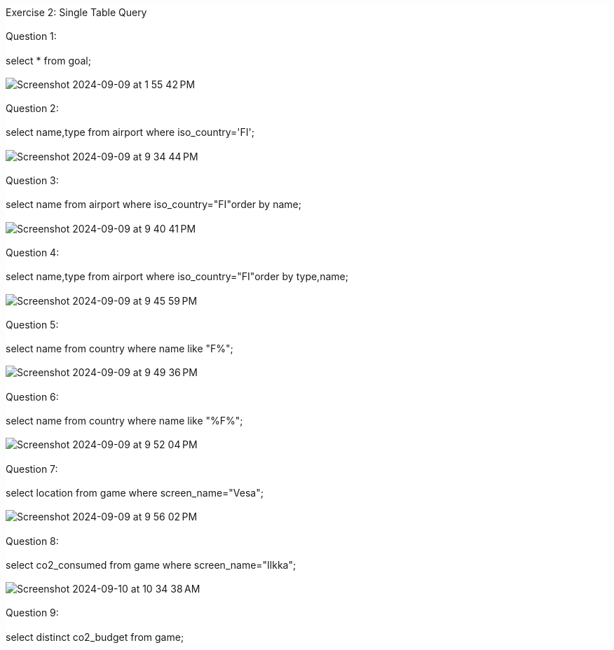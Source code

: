 Exercise 2: Single Table Query

Question 1:

select * from goal;

<img width="795" alt="Screenshot 2024-09-09 at 1 55 42 PM" src="https://github.com/user-attachments/assets/5f573cb5-c72c-4e2c-aaa0-384933267028">


Question 2:

select name,type from airport where iso_country='FI';

<img width="528" alt="Screenshot 2024-09-09 at 9 34 44 PM" src="https://github.com/user-attachments/assets/038f7ae2-77b5-4494-869f-5cc69f3a547c">


Question 3:

select name from airport where iso_country="FI"order by name;

<img width="326" alt="Screenshot 2024-09-09 at 9 40 41 PM" src="https://github.com/user-attachments/assets/f2bf028e-6f3e-4359-9e12-959e717dd1a7">


Question 4:

select name,type from airport where iso_country="FI"order by type,name;

<img width="681" alt="Screenshot 2024-09-09 at 9 45 59 PM" src="https://github.com/user-attachments/assets/7a235e6c-812c-4305-8a28-cc7341fc5c33">


Question 5:

select name from country where name like "F%";

<img width="514" alt="Screenshot 2024-09-09 at 9 49 36 PM" src="https://github.com/user-attachments/assets/86fc9535-f368-4984-a11b-b032edf892eb">


Question 6:

select name from country where name like "%F%";

<img width="485" alt="Screenshot 2024-09-09 at 9 52 04 PM" src="https://github.com/user-attachments/assets/9b3ddd6e-e024-4d41-af60-5b159ec5713f">


Question 7:

select location from game where screen_name="Vesa";

<img width="534" alt="Screenshot 2024-09-09 at 9 56 02 PM" src="https://github.com/user-attachments/assets/7281abba-ad4c-480c-95c8-e552c1e00e9a">


Question 8:

select co2_consumed from game where screen_name="Ilkka";

<img width="580" alt="Screenshot 2024-09-10 at 10 34 38 AM" src="https://github.com/user-attachments/assets/48eda9cc-0074-46aa-9994-1453997a5443">


Question 9:

select distinct co2_budget from game;
